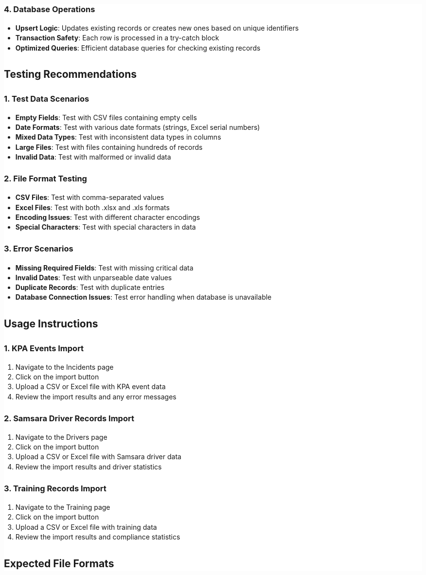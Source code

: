 ### 4. Database Operations
- **Upsert Logic**: Updates existing records or creates new ones based on unique identifiers
- **Transaction Safety**: Each row is processed in a try-catch block
- **Optimized Queries**: Efficient database queries for checking existing records

## Testing Recommendations

### 1. Test Data Scenarios
- **Empty Fields**: Test with CSV files containing empty cells
- **Date Formats**: Test with various date formats (strings, Excel serial numbers)
- **Mixed Data Types**: Test with inconsistent data types in columns
- **Large Files**: Test with files containing hundreds of records
- **Invalid Data**: Test with malformed or invalid data

### 2. File Format Testing
- **CSV Files**: Test with comma-separated values
- **Excel Files**: Test with both .xlsx and .xls formats
- **Encoding Issues**: Test with different character encodings
- **Special Characters**: Test with special characters in data

### 3. Error Scenarios
- **Missing Required Fields**: Test with missing critical data
- **Invalid Dates**: Test with unparseable date values
- **Duplicate Records**: Test with duplicate entries
- **Database Connection Issues**: Test error handling when database is unavailable

## Usage Instructions

### 1. KPA Events Import
1. Navigate to the Incidents page
2. Click on the import button
3. Upload a CSV or Excel file with KPA event data
4. Review the import results and any error messages

### 2. Samsara Driver Records Import
1. Navigate to the Drivers page
2. Click on the import button
3. Upload a CSV or Excel file with Samsara driver data
4. Review the import results and driver statistics

### 3. Training Records Import
1. Navigate to the Training page
2. Click on the import button
3. Upload a CSV or Excel file with training data
4. Review the import results and compliance statistics

## Expected File Formats
